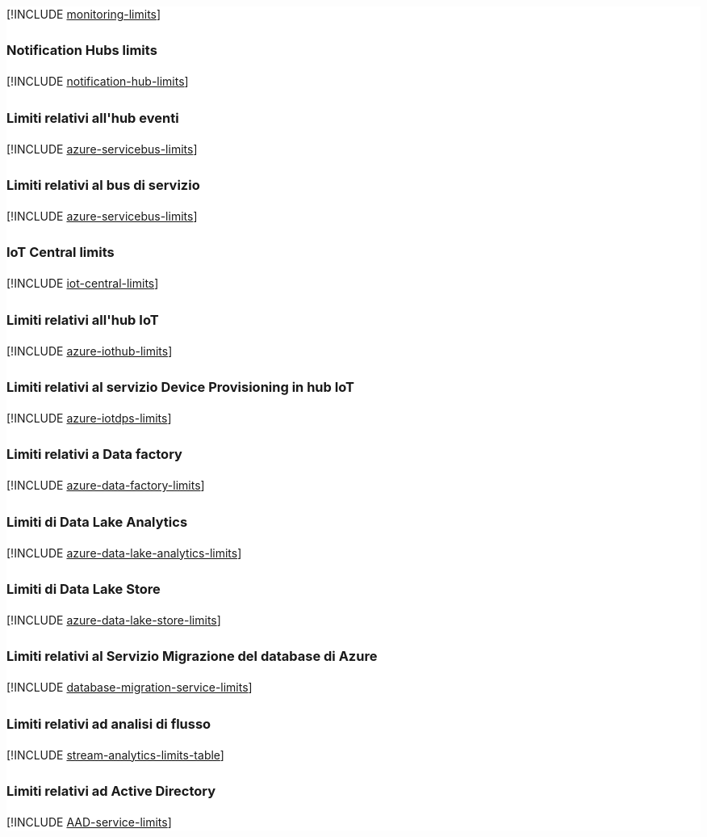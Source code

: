 [!INCLUDE [monitoring-limits](../includes/azure-monitor-limits-app-insights.md)]




### <a name="notification-hubs-limits"></a>Notification Hubs limits
[!INCLUDE [notification-hub-limits](../includes/notification-hub-limits.md)]

### <a name="event-hubs-limits"></a>Limiti relativi all'hub eventi
[!INCLUDE [azure-servicebus-limits](../includes/event-hubs-limits.md)]

### <a name="service-bus-limits"></a>Limiti relativi al bus di servizio
[!INCLUDE [azure-servicebus-limits](../includes/service-bus-quotas-table.md)]

### <a name="iot-central-limits"></a>IoT Central limits
[!INCLUDE [iot-central-limits](../includes/iot-central-limits.md)]

### <a name="iot-hub-limits"></a>Limiti relativi all'hub IoT
[!INCLUDE [azure-iothub-limits](../includes/iot-hub-limits.md)]

### <a name="iot-hub-device-provisioning-service-limits"></a>Limiti relativi al servizio Device Provisioning in hub IoT
[!INCLUDE [azure-iotdps-limits](../includes/iot-dps-limits.md)]

### <a name="data-factory-limits"></a>Limiti relativi a Data factory
[!INCLUDE [azure-data-factory-limits](../includes/azure-data-factory-limits.md)]

### <a name="data-lake-analytics-limits"></a>Limiti di Data Lake Analytics
[!INCLUDE [azure-data-lake-analytics-limits](../includes/azure-data-lake-analytics-limits.md)]

### <a name="data-lake-store-limits"></a>Limiti di Data Lake Store
[!INCLUDE [azure-data-lake-store-limits](../includes/azure-data-lake-store-limits.md)]

### <a name="database-migration-service-limits"></a>Limiti relativi al Servizio Migrazione del database di Azure
[!INCLUDE [database-migration-service-limits](../includes/database-migration-service-limits.md)]

### <a name="stream-analytics-limits"></a>Limiti relativi ad analisi di flusso
[!INCLUDE [stream-analytics-limits-table](../includes/stream-analytics-limits-table.md)]

### <a name="active-directory-limits"></a>Limiti relativi ad Active Directory
[!INCLUDE [AAD-service-limits](../includes/active-directory-service-limits-include.md)]
